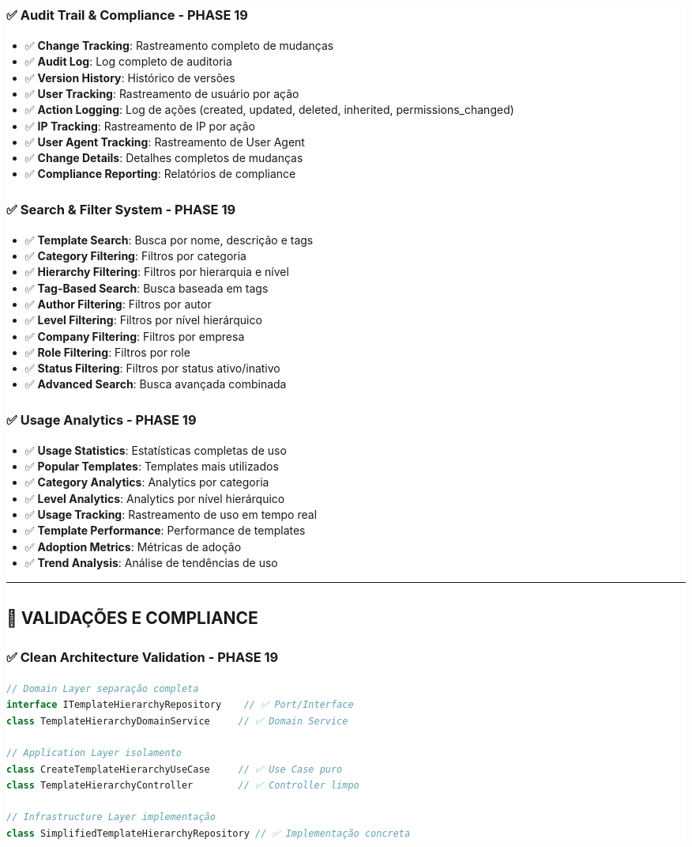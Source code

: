 ### ✅ **Audit Trail & Compliance - PHASE 19**
- ✅ **Change Tracking**: Rastreamento completo de mudanças
- ✅ **Audit Log**: Log completo de auditoria
- ✅ **Version History**: Histórico de versões
- ✅ **User Tracking**: Rastreamento de usuário por ação
- ✅ **Action Logging**: Log de ações (created, updated, deleted, inherited, permissions_changed)
- ✅ **IP Tracking**: Rastreamento de IP por ação
- ✅ **User Agent Tracking**: Rastreamento de User Agent
- ✅ **Change Details**: Detalhes completos de mudanças
- ✅ **Compliance Reporting**: Relatórios de compliance

### ✅ **Search & Filter System - PHASE 19**
- ✅ **Template Search**: Busca por nome, descrição e tags
- ✅ **Category Filtering**: Filtros por categoria
- ✅ **Hierarchy Filtering**: Filtros por hierarquia e nível
- ✅ **Tag-Based Search**: Busca baseada em tags
- ✅ **Author Filtering**: Filtros por autor
- ✅ **Level Filtering**: Filtros por nível hierárquico
- ✅ **Company Filtering**: Filtros por empresa
- ✅ **Role Filtering**: Filtros por role
- ✅ **Status Filtering**: Filtros por status ativo/inativo
- ✅ **Advanced Search**: Busca avançada combinada

### ✅ **Usage Analytics - PHASE 19**
- ✅ **Usage Statistics**: Estatísticas completas de uso
- ✅ **Popular Templates**: Templates mais utilizados
- ✅ **Category Analytics**: Analytics por categoria
- ✅ **Level Analytics**: Analytics por nível hierárquico
- ✅ **Usage Tracking**: Rastreamento de uso em tempo real
- ✅ **Template Performance**: Performance de templates
- ✅ **Adoption Metrics**: Métricas de adoção
- ✅ **Trend Analysis**: Análise de tendências de uso

---

## 🔧 VALIDAÇÕES E COMPLIANCE

### ✅ **Clean Architecture Validation - PHASE 19**
```typescript
// Domain Layer separação completa
interface ITemplateHierarchyRepository    // ✅ Port/Interface
class TemplateHierarchyDomainService     // ✅ Domain Service

// Application Layer isolamento
class CreateTemplateHierarchyUseCase     // ✅ Use Case puro
class TemplateHierarchyController        // ✅ Controller limpo

// Infrastructure Layer implementação
class SimplifiedTemplateHierarchyRepository // ✅ Implementação concreta
```
